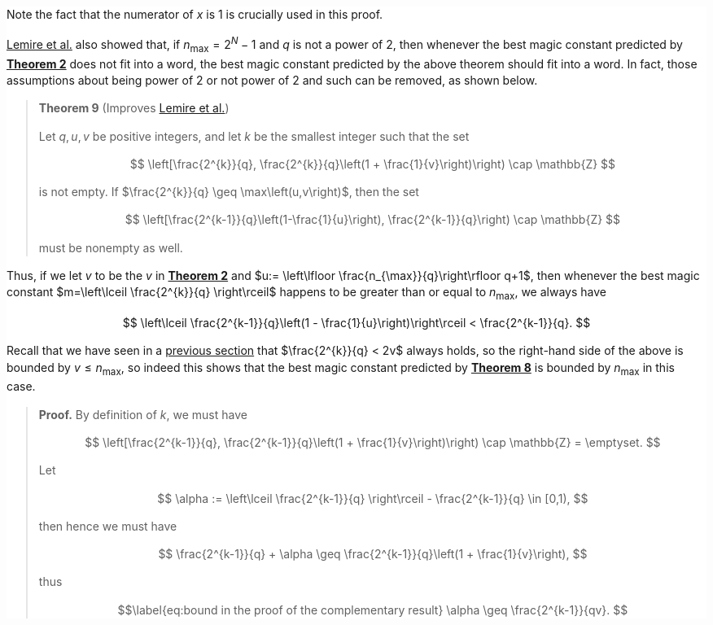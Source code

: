 Note the fact that the numerator of $x$ is $1$ is crucially used in this proof.

[Lemire et al.](https://doi.org/10.1016/j.heliyon.2021.e07442) also showed that, if $n_{\max} = 2^{N} - 1$ and $q$ is not a power of $2$, then whenever the best magic constant predicted by [**Theorem 2**](#floor-computation) does not fit into a word, the best magic constant predicted by the above theorem should fit into a word. In fact, those assumptions about being power of $2$ or not power of $2$ and such can be removed, as shown below.

>**Theorem 9** (Improves [Lemire et al.](https://doi.org/10.1016/j.heliyon.2021.e07442))
>
>Let $q,u,v$ be positive integers, and let $k$ be the smallest integer such that the set
>
>$$
>  \left[\frac{2^{k}}{q}, \frac{2^{k}}{q}\left(1 + \frac{1}{v}\right)\right)
>  \cap \mathbb{Z}
>$$
>
>is not empty. If $\frac{2^{k}}{q} \geq \max\left(u,v\right)$, then the set
>
>$$
>  \left[\frac{2^{k-1}}{q}\left(1-\frac{1}{u}\right), \frac{2^{k-1}}{q}\right)
>  \cap \mathbb{Z}
>$$
>
>must be nonempty as well.

Thus, if we let $v$ to be the $v$ in [**Theorem 2**](#floor-computation) and $u:= \left\lfloor \frac{n_{\max}}{q}\right\rfloor q+1$, then whenever the best magic constant $m=\left\lceil \frac{2^{k}}{q} \right\rceil$ happens to be greater than or equal to $n_{\max}$, we always have

$$
  \left\lceil \frac{2^{k-1}}{q}\left(1 - \frac{1}{u}\right)\right\rceil
  < \frac{2^{k-1}}{q}.
$$

Recall that we have seen in a [previous section](#magic-number-size-bound) that $\frac{2^{k}}{q} < 2v$ always holds, so the right-hand side of the above is bounded by $v\leq n_{\max}$, so indeed this shows that the best magic constant predicted by [**Theorem 8**](#lemire-special-case) is bounded by $n_{\max}$ in this case.

>**Proof.** By definition of $k$, we must have
>
>$$
>  \left[\frac{2^{k-1}}{q}, \frac{2^{k-1}}{q}\left(1 + \frac{1}{v}\right)\right)
>  \cap \mathbb{Z} = \emptyset.
>$$
>
>Let
>
>$$
>  \alpha := \left\lceil \frac{2^{k-1}}{q} \right\rceil - \frac{2^{k-1}}{q}
>  \in [0,1),
>$$
>
>then hence we must have
>
>$$
>  \frac{2^{k-1}}{q} + \alpha \geq \frac{2^{k-1}}{q}\left(1 + \frac{1}{v}\right),
>$$
>
>thus
>
>$$\label{eq:bound in the proof of the complementary result}
>  \alpha \geq \frac{2^{k-1}}{qv}.
>$$
>